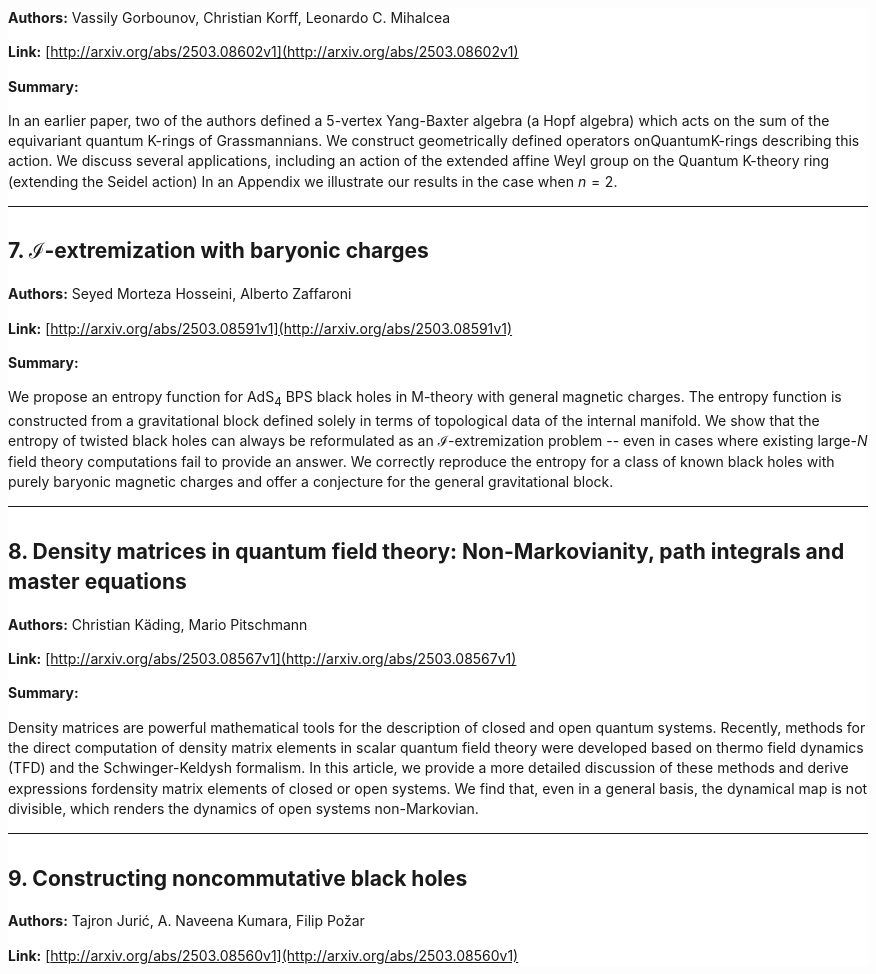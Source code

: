 **Authors:** Vassily Gorbounov, Christian Korff, Leonardo C. Mihalcea

**Link:** [http://arxiv.org/abs/2503.08602v1](http://arxiv.org/abs/2503.08602v1)

**Summary:**

In an earlier paper, two of the authors defined a $5$-vertex Yang-Baxter algebra (a Hopf algebra) which acts on the sum of the equivariant quantum K-rings of Grassmannians. We construct geometrically defined operators onQuantumK-rings describing this action. We discuss several applications, including an action of the extended affine Weyl group on the Quantum K-theory ring (extending the Seidel action) In an Appendix we illustrate our results in the case when $n=2$.

---

## 7. $\mathcal{I}$-extremization with baryonic charges

**Authors:** Seyed Morteza Hosseini, Alberto Zaffaroni

**Link:** [http://arxiv.org/abs/2503.08591v1](http://arxiv.org/abs/2503.08591v1)

**Summary:**

We propose an entropy function for AdS$_4$ BPS black holes in M-theory with general magnetic charges. The entropy function is constructed from a gravitational block defined solely in terms of topological data of the internal manifold. We show that the entropy of twisted black holes can always be reformulated as an $\mathcal{I}$-extremization problem -- even in cases where existing large-$N$ field theory computations fail to provide an answer. We correctly reproduce the entropy for a class of known black holes with purely baryonic magnetic charges and offer a conjecture for the general gravitational block.

---

## 8. Density matrices in quantum field theory: Non-Markovianity, path   integrals and master equations

**Authors:** Christian Käding, Mario Pitschmann

**Link:** [http://arxiv.org/abs/2503.08567v1](http://arxiv.org/abs/2503.08567v1)

**Summary:**

Density matrices are powerful mathematical tools for the description of closed and open quantum systems. Recently, methods for the direct computation of density matrix elements in scalar quantum field theory were developed based on thermo field dynamics (TFD) and the Schwinger-Keldysh formalism. In this article, we provide a more detailed discussion of these methods and derive expressions fordensity matrix elements of closed or open systems. We find that, even in a general basis, the dynamical map is not divisible, which renders the dynamics of open systems non-Markovian.

---

## 9. Constructing noncommutative black holes

**Authors:** Tajron Jurić, A. Naveena Kumara, Filip Požar

**Link:** [http://arxiv.org/abs/2503.08560v1](http://arxiv.org/abs/2503.08560v1)
